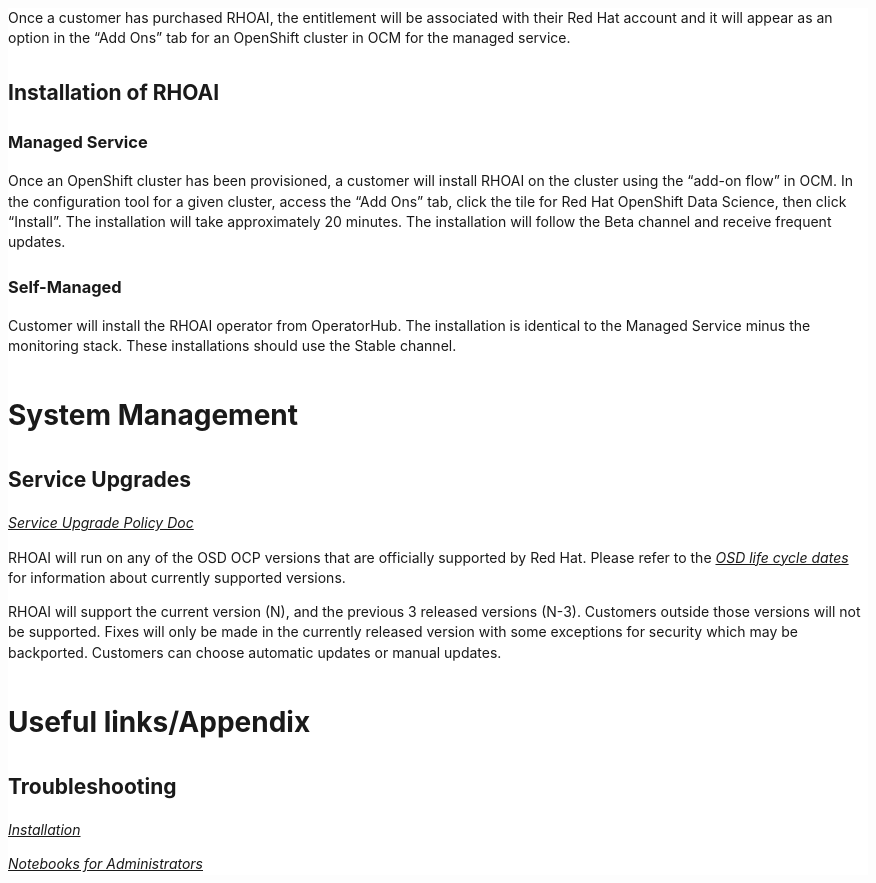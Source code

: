 Once a customer has purchased RHOAI, the entitlement will be associated
with their Red Hat account and it will appear as an option in the “Add
Ons” tab for an OpenShift cluster in OCM for the managed service.

## Installation of RHOAI

### Managed Service

Once an OpenShift cluster has been provisioned, a customer will install
RHOAI on the cluster using the “add-on flow” in OCM. In the
configuration tool for a given cluster, access the “Add Ons” tab, click
the tile for Red Hat OpenShift Data Science, then click “Install”. The
installation will take approximately 20 minutes. The installation will
follow the Beta channel and receive frequent updates.

### Self-Managed

Customer will install the RHOAI operator from OperatorHub. The
installation is identical to the Managed Service minus the monitoring
stack. These installations should use the Stable channel.

# System Management

## Service Upgrades

[*Service Upgrade Policy
Doc*](https://docs.google.com/document/d/1ZFBkwtBY3Z0e5QbX3Bk7ZI9mPS5pLsuMesmqRkxnCr0/edit#)

RHOAI will run on any of the OSD OCP versions that are officially
supported by Red Hat. Please refer to the [*OSD life cycle
dates*](https://docs.openshift.com/dedicated/osd_architecture/osd_policy/osd-life-cycle.html#sd-life-cycle-dates_osd-life-cycle)
for information about currently supported versions.

RHOAI will support the current version (N), and the previous 3 released
versions (N-3). Customers outside those versions will not be supported.
Fixes will only be made in the currently released version with some
exceptions for security which may be backported. Customers can choose
automatic updates or manual updates.

# Useful links/Appendix

## Troubleshooting

[*Installation*](https://access.redhat.com/documentation/en-us/red_hat_openshift_data_science/1/html/installing_openshift_data_science/troubleshooting-common-installation-problems_install)

[*Notebooks for
Administrators*](https://access.redhat.com/documentation/en-us/red_hat_openshift_data_science/1/html-single/getting_started_with_red_hat_openshift_data_science/index#troubleshooting-common-problems-in-jupyter-for-administrators_get-started)

